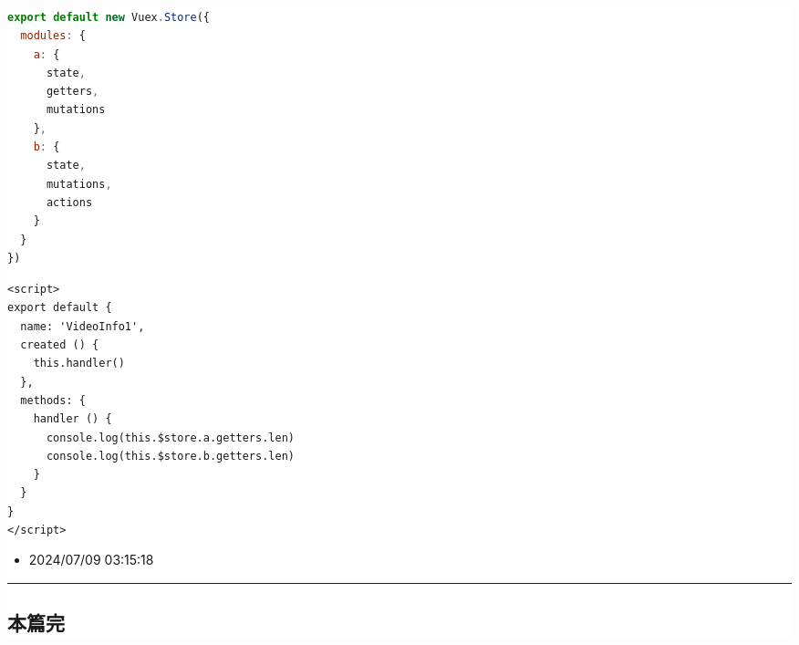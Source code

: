 ```javascript
export default new Vuex.Store({
  modules: {
    a: {
      state,
      getters,
      mutations
    },
    b: {
      state,
      mutations,
      actions
    }
  }
})
```

```vue
<script>
export default {
  name: 'VideoInfo1',
  created () {
    this.handler()
  },
  methods: {
    handler () {
      console.log(this.$store.a.getters.len)
      console.log(this.$store.b.getters.len)
    }
  }
}
</script>
```



* 2024/07/09 03:15:18

------

## 本篇完

